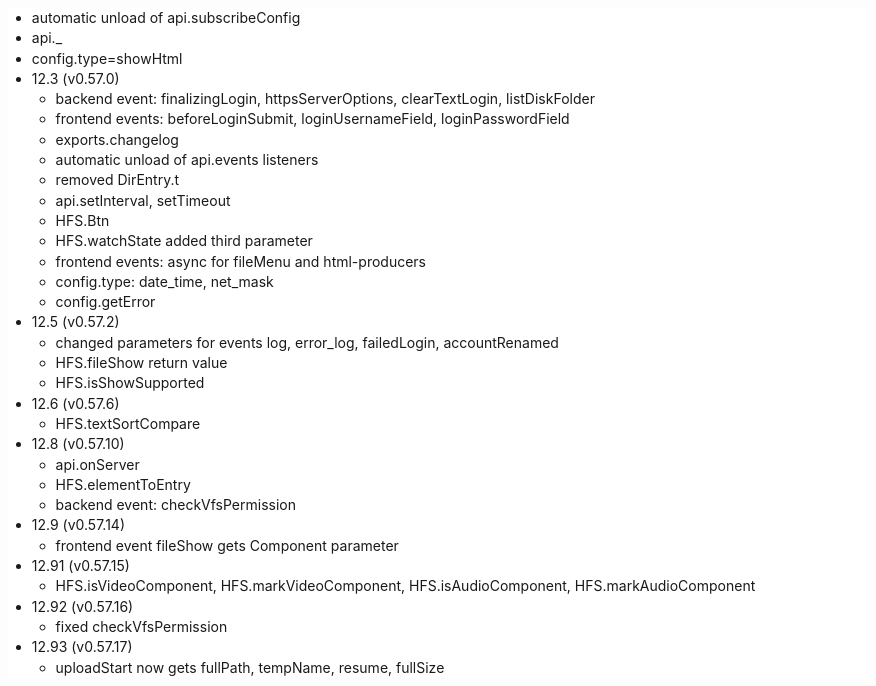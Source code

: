   - automatic unload of api.subscribeConfig
  - api._
  - config.type=showHtml
- 12.3 (v0.57.0)
  - backend event: finalizingLogin, httpsServerOptions, clearTextLogin, listDiskFolder
  - frontend events: beforeLoginSubmit, loginUsernameField, loginPasswordField
  - exports.changelog
  - automatic unload of api.events listeners
  - removed DirEntry.t
  - api.setInterval, setTimeout
  - HFS.Btn
  - HFS.watchState added third parameter
  - frontend events: async for fileMenu and html-producers
  - config.type: date_time, net_mask
  - config.getError
- 12.5 (v0.57.2)
  - changed parameters for events log, error_log, failedLogin, accountRenamed
  - HFS.fileShow return value
  - HFS.isShowSupported
- 12.6 (v0.57.6)
  - HFS.textSortCompare
- 12.8 (v0.57.10)
  - api.onServer
  - HFS.elementToEntry
  - backend event: checkVfsPermission
- 12.9 (v0.57.14)
  - frontend event fileShow gets Component parameter 
- 12.91 (v0.57.15)
  - HFS.isVideoComponent, HFS.markVideoComponent, HFS.isAudioComponent, HFS.markAudioComponent 
- 12.92 (v0.57.16)
  - fixed checkVfsPermission
- 12.93 (v0.57.17)
  - uploadStart now gets fullPath, tempName, resume, fullSize